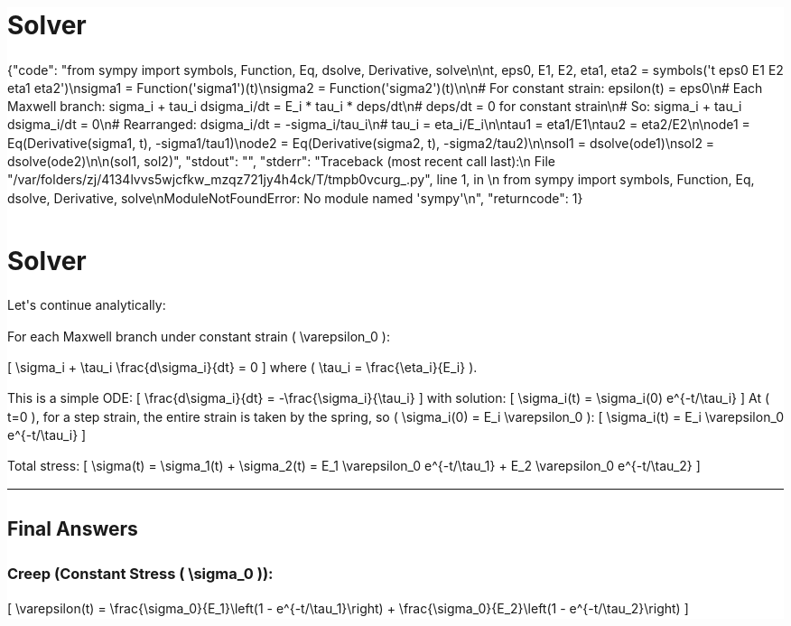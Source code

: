 

# Solver

{"code": "from sympy import symbols, Function, Eq, dsolve, Derivative, solve\n\nt, eps0, E1, E2, eta1, eta2 = symbols('t eps0 E1 E2 eta1 eta2')\nsigma1 = Function('sigma1')(t)\nsigma2 = Function('sigma2')(t)\n\n# For constant strain: epsilon(t) = eps0\n# Each Maxwell branch: sigma_i + tau_i dsigma_i/dt = E_i * tau_i * deps/dt\n# deps/dt = 0 for constant strain\n# So: sigma_i + tau_i dsigma_i/dt = 0\n# Rearranged: dsigma_i/dt = -sigma_i/tau_i\n# tau_i = eta_i/E_i\n\ntau1 = eta1/E1\ntau2 = eta2/E2\n\node1 = Eq(Derivative(sigma1, t), -sigma1/tau1)\node2 = Eq(Derivative(sigma2, t), -sigma2/tau2)\n\nsol1 = dsolve(ode1)\nsol2 = dsolve(ode2)\n\n(sol1, sol2)", "stdout": "", "stderr": "Traceback (most recent call last):\n  File \"/var/folders/zj/4134lvvs5wjcfkw_mzqz721jy4h4ck/T/tmpb0vcurg_.py\", line 1, in <module>\n    from sympy import symbols, Function, Eq, dsolve, Derivative, solve\nModuleNotFoundError: No module named 'sympy'\n", "returncode": 1}

# Solver

Let's continue analytically:

For each Maxwell branch under constant strain \( \varepsilon_0 \):

\[
\sigma_i + \tau_i \frac{d\sigma_i}{dt} = 0
\]
where \( \tau_i = \frac{\eta_i}{E_i} \).

This is a simple ODE:
\[
\frac{d\sigma_i}{dt} = -\frac{\sigma_i}{\tau_i}
\]
with solution:
\[
\sigma_i(t) = \sigma_i(0) e^{-t/\tau_i}
\]
At \( t=0 \), for a step strain, the entire strain is taken by the spring, so \( \sigma_i(0) = E_i \varepsilon_0 \):
\[
\sigma_i(t) = E_i \varepsilon_0 e^{-t/\tau_i}
\]

Total stress:
\[
\sigma(t) = \sigma_1(t) + \sigma_2(t) = E_1 \varepsilon_0 e^{-t/\tau_1} + E_2 \varepsilon_0 e^{-t/\tau_2}
\]

---

## **Final Answers**

### Creep (Constant Stress \( \sigma_0 \)):
\[
\varepsilon(t) = \frac{\sigma_0}{E_1}\left(1 - e^{-t/\tau_1}\right) + \frac{\sigma_0}{E_2}\left(1 - e^{-t/\tau_2}\right)
\]
